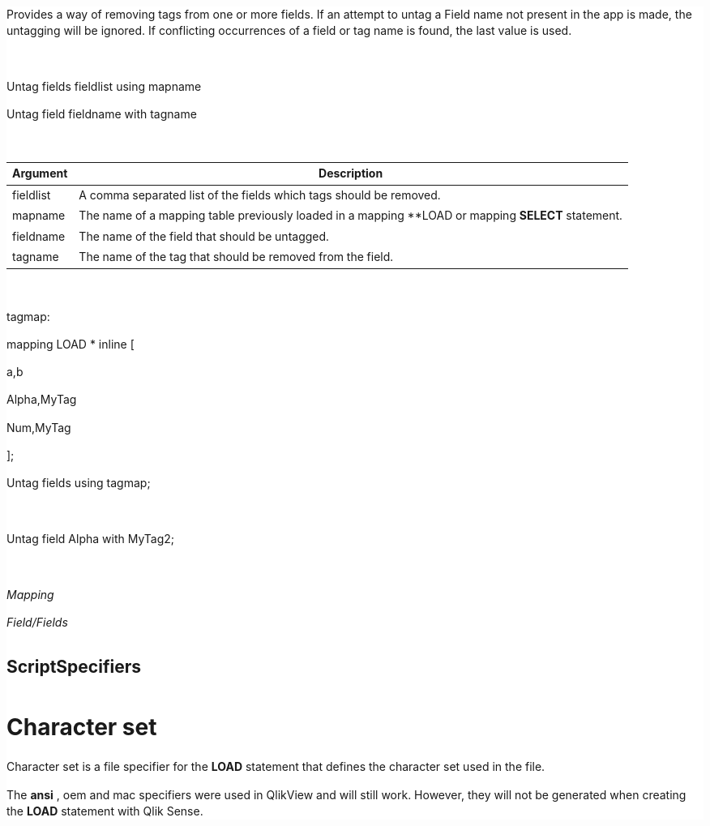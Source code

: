 Provides a way of removing tags from one or more fields. If an attempt
to untag a Field name not present in the app is made, the untagging will
be ignored. If conflicting occurrences of a field or tag name is found,
the last value is used.

 

Untag fields fieldlist using mapname

Untag field fieldname with tagname

 

| Argument  | Description                                                                                                                                                                                                                                                                                          |
| --------- | ---------------------------------------------------------------------------------------------------------------------------------------------------------------------------------------------------------------------------------------------------------------------------------------------------- |
| fieldlist | A comma separated list of the fields which tags should be removed.                                                                                                                                                                                                                                   |
| mapname   | The name of a mapping table previously loaded in a mapping  **LOAD or mapping **SELECT**  statement. |
| fieldname | The name of the field that should be untagged.                                                                                                                                                                                                                                                       |
| tagname   | The name of the tag that should be removed from the field.                                                                                                                                                                                                                                           |

 

tagmap:

mapping LOAD \* inline [

a,b

Alpha,MyTag

Num,MyTag

];

Untag fields using tagmap;

 

Untag field Alpha with
MyTag2;

 

*Mapping*

*Field/Fields*

## ScriptSpecifiers

# Character set

Character set is a file specifier for the
 **LOAD** 
statement that defines the character set used in the file.

The
 **ansi** ,
oem and
mac specifiers were used in QlikView and will still work. However,
they will not be generated when creating the
 **LOAD** 
statement with Qlik Sense.
